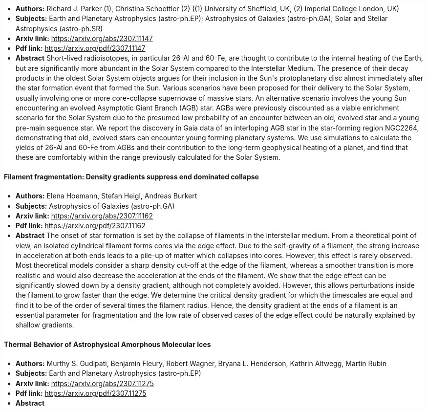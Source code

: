  - **Authors:** Richard J. Parker (1), Christina Schoettler (2) ((1) University of Sheffield, UK, (2) Imperial College London, UK)
 - **Subjects:** Earth and Planetary Astrophysics (astro-ph.EP); Astrophysics of Galaxies (astro-ph.GA); Solar and Stellar Astrophysics (astro-ph.SR)
 - **Arxiv link:** https://arxiv.org/abs/2307.11147
 - **Pdf link:** https://arxiv.org/pdf/2307.11147
 - **Abstract**
 Short-lived radioisotopes, in particular 26-Al and 60-Fe, are thought to contribute to the internal heating of the Earth, but are significantly more abundant in the Solar System compared to the Interstellar Medium. The presence of their decay products in the oldest Solar System objects argues for their inclusion in the Sun's protoplanetary disc almost immediately after the star formation event that formed the Sun. Various scenarios have been proposed for their delivery to the Solar System, usually involving one or more core-collapse supernovae of massive stars. An alternative scenario involves the young Sun encountering an evolved Asymptotic Giant Branch (AGB) star. AGBs were previously discounted as a viable enrichment scenario for the Solar System due to the presumed low probability of an encounter between an old, evolved star and a young pre-main sequence star. We report the discovery in Gaia data of an interloping AGB star in the star-forming region NGC2264, demonstrating that old, evolved stars can encounter young forming planetary systems. We use simulations to calculate the yields of 26-Al and 60-Fe from AGBs and their contribution to the long-term geophysical heating of a planet, and find that these are comfortably within the range previously calculated for the Solar System.
#### Filament fragmentation: Density gradients suppress end dominated  collapse
 - **Authors:** Elena Hoemann, Stefan Heigl, Andreas Burkert
 - **Subjects:** Astrophysics of Galaxies (astro-ph.GA)
 - **Arxiv link:** https://arxiv.org/abs/2307.11162
 - **Pdf link:** https://arxiv.org/pdf/2307.11162
 - **Abstract**
 The onset of star formation is set by the collapse of filaments in the interstellar medium. From a theoretical point of view, an isolated cylindrical filament forms cores via the edge effect. Due to the self-gravity of a filament, the strong increase in acceleration at both ends leads to a pile-up of matter which collapses into cores. However, this effect is rarely observed. Most theoretical models consider a sharp density cut-off at the edge of the filament, whereas a smoother transition is more realistic and would also decrease the acceleration at the ends of the filament. We show that the edge effect can be significantly slowed down by a density gradient, although not completely avoided. However, this allows perturbations inside the filament to grow faster than the edge. We determine the critical density gradient for which the timescales are equal and find it to be of the order of several times the filament radius. Hence, the density gradient at the ends of a filament is an essential parameter for fragmentation and the low rate of observed cases of the edge effect could be naturally explained by shallow gradients.
#### Thermal Behavior of Astrophysical Amorphous Molecular Ices
 - **Authors:** Murthy S. Gudipati, Benjamin Fleury, Robert Wagner, Bryana L. Henderson, Kathrin Altwegg, Martin Rubin
 - **Subjects:** Earth and Planetary Astrophysics (astro-ph.EP)
 - **Arxiv link:** https://arxiv.org/abs/2307.11275
 - **Pdf link:** https://arxiv.org/pdf/2307.11275
 - **Abstract**